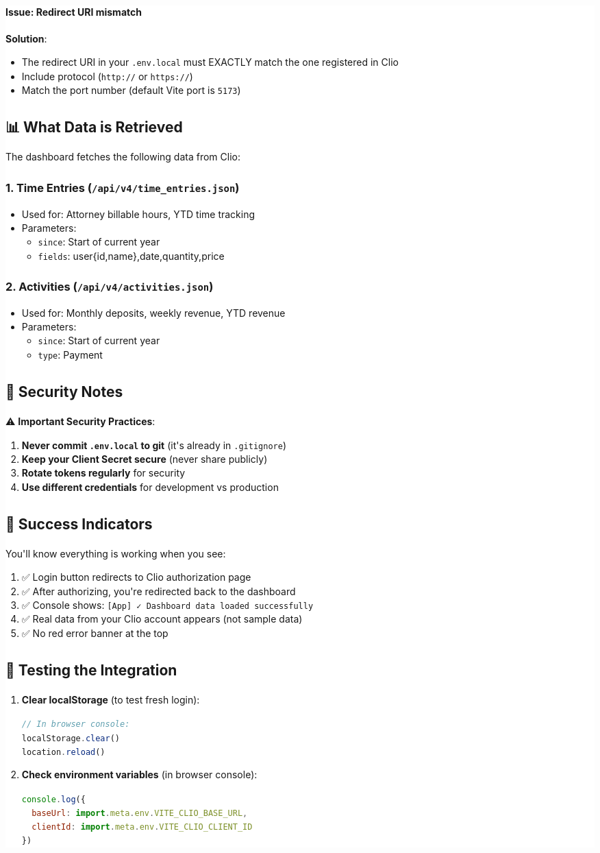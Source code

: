 #### Issue: Redirect URI mismatch
**Solution**:
- The redirect URI in your `.env.local` must EXACTLY match the one registered in Clio
- Include protocol (`http://` or `https://`)
- Match the port number (default Vite port is `5173`)

## 📊 What Data is Retrieved

The dashboard fetches the following data from Clio:

### 1. Time Entries (`/api/v4/time_entries.json`)
- Used for: Attorney billable hours, YTD time tracking
- Parameters:
  - `since`: Start of current year
  - `fields`: user{id,name},date,quantity,price

### 2. Activities (`/api/v4/activities.json`)
- Used for: Monthly deposits, weekly revenue, YTD revenue
- Parameters:
  - `since`: Start of current year
  - `type`: Payment

## 🔐 Security Notes

⚠️ **Important Security Practices**:

1. **Never commit `.env.local` to git** (it's already in `.gitignore`)
2. **Keep your Client Secret secure** (never share publicly)
3. **Rotate tokens regularly** for security
4. **Use different credentials** for development vs production

## 🎉 Success Indicators

You'll know everything is working when you see:

1. ✅ Login button redirects to Clio authorization page
2. ✅ After authorizing, you're redirected back to the dashboard
3. ✅ Console shows: `[App] ✓ Dashboard data loaded successfully`
4. ✅ Real data from your Clio account appears (not sample data)
5. ✅ No red error banner at the top

## 📝 Testing the Integration

1. **Clear localStorage** (to test fresh login):
   ```javascript
   // In browser console:
   localStorage.clear()
   location.reload()
   ```

2. **Check environment variables** (in browser console):
   ```javascript
   console.log({
     baseUrl: import.meta.env.VITE_CLIO_BASE_URL,
     clientId: import.meta.env.VITE_CLIO_CLIENT_ID
   })
   ```
